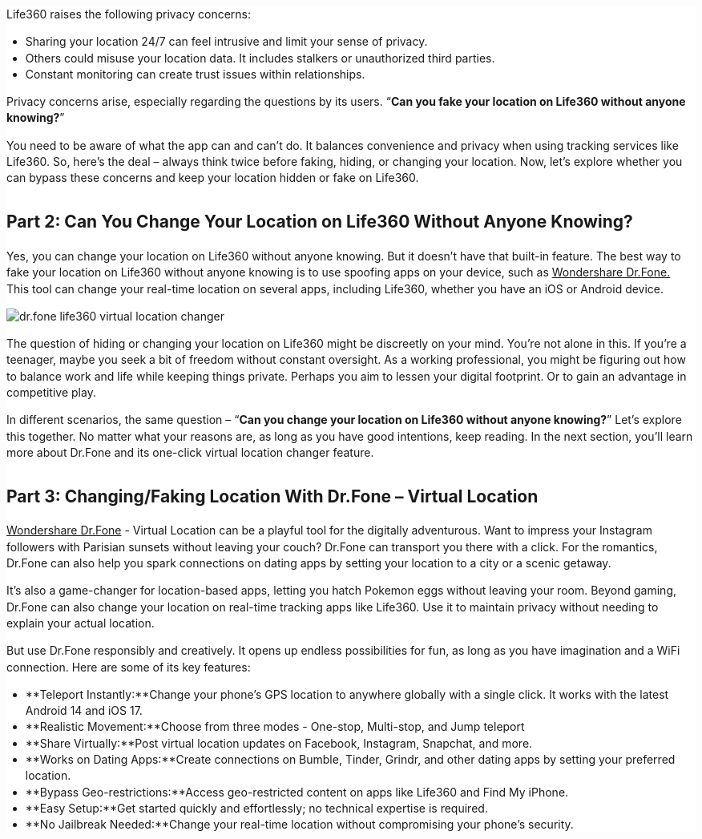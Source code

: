 Life360 raises the following privacy concerns:

- Sharing your location 24/7 can feel intrusive and limit your sense of privacy.
- Others could misuse your location data. It includes stalkers or unauthorized third parties.
- Constant monitoring can create trust issues within relationships.

Privacy concerns arise, especially regarding the questions by its users. “**Can you fake your location on Life360 without anyone knowing?**”

You need to be aware of what the app can and can’t do. It balances convenience and privacy when using tracking services like Life360. So, here’s the deal – always think twice before faking, hiding, or changing your location. Now, let’s explore whether you can bypass these concerns and keep your location hidden or fake on Life360.

## Part 2: Can You Change Your Location on Life360 Without Anyone Knowing?

Yes, you can change your location on Life360 without anyone knowing. But it doesn’t have that built-in feature. The best way to fake your location on Life360 without anyone knowing is to use spoofing apps on your device, such as [Wondershare Dr.Fone.](https://tools.techidaily.com/wondershare/drfone/drfone-toolkit/) This tool can change your real-time location on several apps, including Life360, whether you have an iOS or Android device.

![dr.fone life360 virtual location changer](https://images.wondershare.com/drfone/images2022/iphone-data-recovery/s3img1.png)

The question of hiding or changing your location on Life360 might be discreetly on your mind. You’re not alone in this. If you’re a teenager, maybe you seek a bit of freedom without constant oversight. As a working professional, you might be figuring out how to balance work and life while keeping things private. Perhaps you aim to lessen your digital footprint. Or to gain an advantage in competitive play.

In different scenarios, the same question – “**Can you change your location on Life360 without anyone knowing?**” Let’s explore this together. No matter what your reasons are, as long as you have good intentions, keep reading. In the next section, you’ll learn more about Dr.Fone and its one-click virtual location changer feature.

## Part 3: Changing/Faking Location With Dr.Fone – Virtual Location

[Wondershare Dr.Fone](https://tools.techidaily.com/wondershare/drfone/drfone-toolkit/) - Virtual Location can be a playful tool for the digitally adventurous. Want to impress your Instagram followers with Parisian sunsets without leaving your couch? Dr.Fone can transport you there with a click. For the romantics, Dr.Fone can also help you spark connections on dating apps by setting your location to a city or a scenic getaway.



It’s also a game-changer for location-based apps, letting you hatch Pokemon eggs without leaving your room. Beyond gaming, Dr.Fone can also change your location on real-time tracking apps like Life360. Use it to maintain privacy without needing to explain your actual location.

But use Dr.Fone responsibly and creatively. It opens up endless possibilities for fun, as long as you have imagination and a WiFi connection. Here are some of its key features:

- **Teleport Instantly:**Change your phone’s GPS location to anywhere globally with a single click. It works with the latest Android 14 and iOS 17.
- **Realistic Movement:**Choose from three modes - One-stop, Multi-stop, and Jump teleport
- **Share Virtually:**Post virtual location updates on Facebook, Instagram, Snapchat, and more.
- **Works on Dating Apps:**Create connections on Bumble, Tinder, Grindr, and other dating apps by setting your preferred location.
- **Bypass Geo-restrictions:**Access geo-restricted content on apps like Life360 and Find My iPhone.
- **Easy Setup:**Get started quickly and effortlessly; no technical expertise is required.
- **No Jailbreak Needed:**Change your real-time location without compromising your phone’s security.
